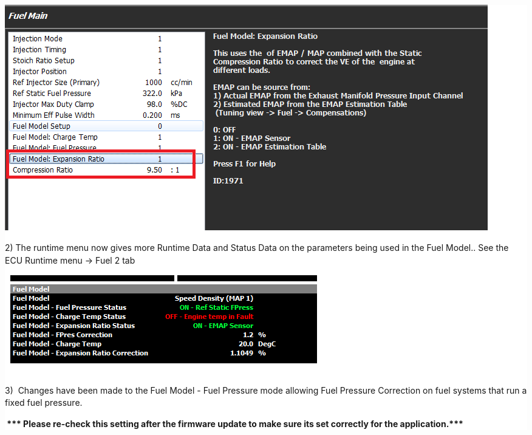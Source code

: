 ![Image](</img/Untitled81.png>)


&#50;) The runtime menu now gives more Runtime Data and Status Data on the parameters being used in the Fuel Model.. See the ECU Runtime menu -\> Fuel 2 tab


![Image](</img/Untitled83.png>)


&#51;)&nbsp; Changes have been made to the Fuel Model - Fuel Pressure mode allowing Fuel Pressure Correction on fuel systems that run a fixed fuel pressure.

**&nbsp;\*\*\* Please re-check this setting after the firmware update to make sure its set correctly for the application.\*\*\***

